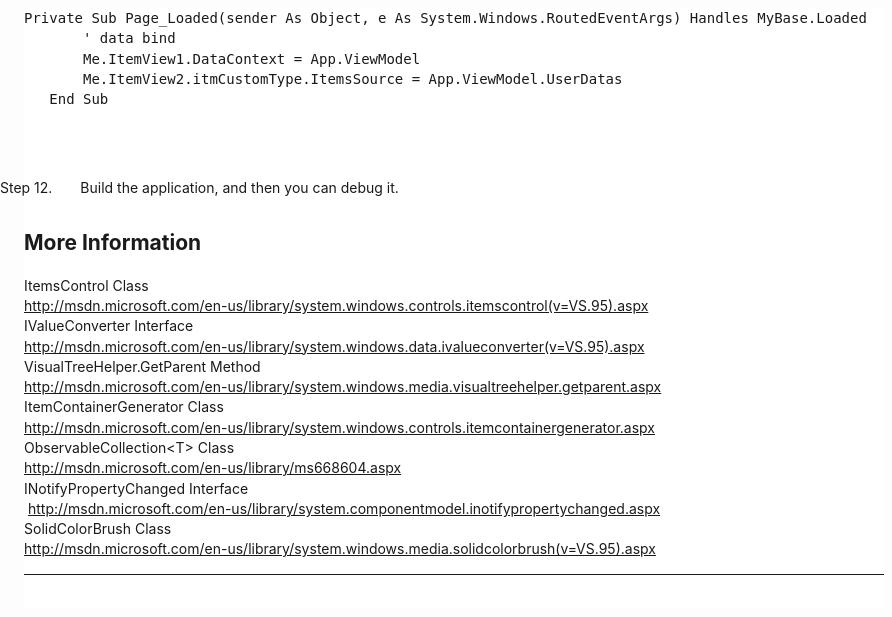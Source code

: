 </pre>
<pre id="codePreview" class="vb">
Private Sub Page_Loaded(sender As Object, e As System.Windows.RoutedEventArgs) Handles MyBase.Loaded
&nbsp;&nbsp;&nbsp;&nbsp;&nbsp;&nbsp; ' data bind
&nbsp;&nbsp;&nbsp;&nbsp;&nbsp;&nbsp; Me.ItemView1.DataContext = App.ViewModel
&nbsp;&nbsp;&nbsp;&nbsp;&nbsp;&nbsp; Me.ItemView2.itmCustomType.ItemsSource = App.ViewModel.UserDatas
&nbsp;&nbsp; End Sub

</pre>
</div>
</div>
<div class="endscriptcode">&nbsp;</div>
<p class="MsoListParagraph" style="text-indent:-.25in"><span style=""><span style="">Step 12.<span style="font:7.0pt &quot;Times New Roman&quot;">&nbsp;&nbsp;&nbsp;&nbsp;&nbsp;&nbsp;&nbsp;&nbsp;&nbsp;&nbsp;&nbsp;
</span></span></span>Build the application, and then you can debug it.</p>
<h2>More Information</h2>
<p class="MsoNormal">ItemsControl Class<br>
<a href="http://msdn.microsoft.com/en-us/library/system.windows.controls.itemscontrol(v=VS.95).aspx">http://msdn.microsoft.com/en-us/library/system.windows.controls.itemscontrol(v=VS.95).aspx</a><br>
IValueConverter Interface<br>
<a href="http://msdn.microsoft.com/en-us/library/system.windows.data.ivalueconverter(v=VS.95).aspx">http://msdn.microsoft.com/en-us/library/system.windows.data.ivalueconverter(v=VS.95).aspx</a><br>
VisualTreeHelper.GetParent Method<br>
<a href="http://msdn.microsoft.com/en-us/library/system.windows.media.visualtreehelper.getparent.aspx">http://msdn.microsoft.com/en-us/library/system.windows.media.visualtreehelper.getparent.aspx</a><br>
ItemContainerGenerator Class<br>
<a href="http://msdn.microsoft.com/en-us/library/system.windows.controls.itemcontainergenerator.aspx">http://msdn.microsoft.com/en-us/library/system.windows.controls.itemcontainergenerator.aspx</a><br>
ObservableCollection&lt;T&gt; Class<br>
<a href="http://msdn.microsoft.com/en-us/library/ms668604.aspx">http://msdn.microsoft.com/en-us/library/ms668604.aspx</a><br>
INotifyPropertyChanged Interface<br>
<span style="">&nbsp;</span><a href="http://msdn.microsoft.com/en-us/library/system.componentmodel.inotifypropertychanged.aspx">http://msdn.microsoft.com/en-us/library/system.componentmodel.inotifypropertychanged.aspx</a><br>
SolidColorBrush Class<br>
<a href="http://msdn.microsoft.com/en-us/library/system.windows.media.solidcolorbrush(v=VS.95).aspx">http://msdn.microsoft.com/en-us/library/system.windows.media.solidcolorbrush(v=VS.95).aspx</a></p>
<hr>
<div><a href="http://go.microsoft.com/?linkid=9759640" style="margin-top:3px"><img alt="" src="http://bit.ly/onecodelogo">
</a></div>
